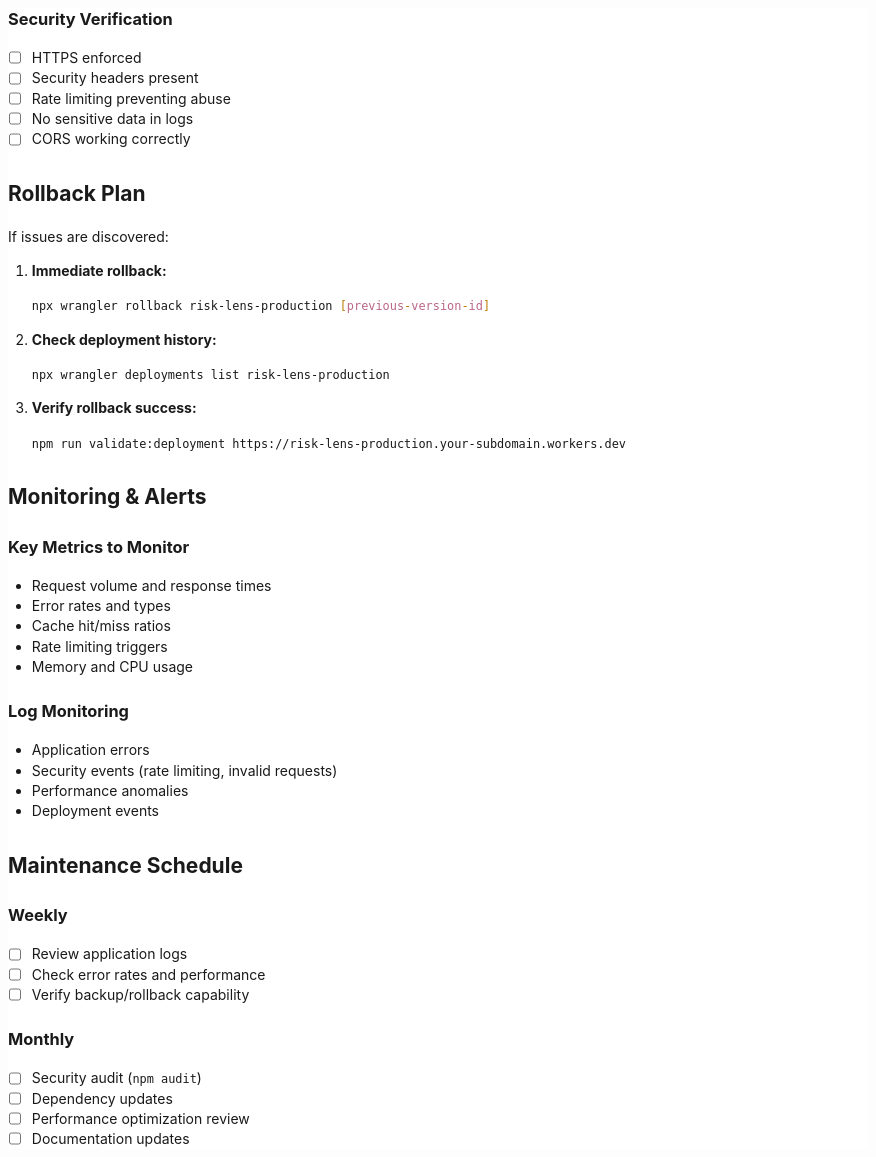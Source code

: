 ### Security Verification
- [ ] HTTPS enforced
- [ ] Security headers present
- [ ] Rate limiting preventing abuse
- [ ] No sensitive data in logs
- [ ] CORS working correctly

## Rollback Plan

If issues are discovered:

1. **Immediate rollback:**
   ```bash
   npx wrangler rollback risk-lens-production [previous-version-id]
   ```

2. **Check deployment history:**
   ```bash
   npx wrangler deployments list risk-lens-production
   ```

3. **Verify rollback success:**
   ```bash
   npm run validate:deployment https://risk-lens-production.your-subdomain.workers.dev
   ```

## Monitoring & Alerts

### Key Metrics to Monitor
- Request volume and response times
- Error rates and types
- Cache hit/miss ratios
- Rate limiting triggers
- Memory and CPU usage

### Log Monitoring
- Application errors
- Security events (rate limiting, invalid requests)
- Performance anomalies
- Deployment events

## Maintenance Schedule

### Weekly
- [ ] Review application logs
- [ ] Check error rates and performance
- [ ] Verify backup/rollback capability

### Monthly
- [ ] Security audit (`npm audit`)
- [ ] Dependency updates
- [ ] Performance optimization review
- [ ] Documentation updates
